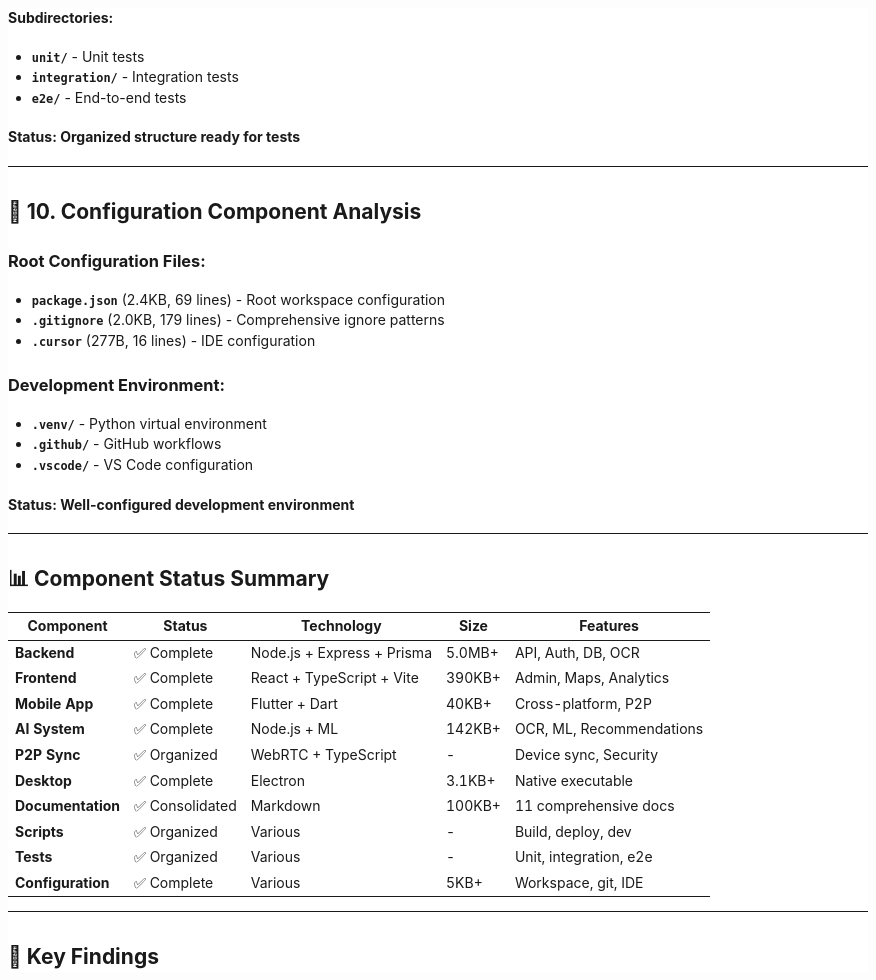 #### **Subdirectories**:
- **`unit/`** - Unit tests
- **`integration/`** - Integration tests
- **`e2e/`** - End-to-end tests

#### **Status**: Organized structure ready for tests

---

## 🔧 **10. Configuration Component Analysis**

### **Root Configuration Files**:
- **`package.json`** (2.4KB, 69 lines) - Root workspace configuration
- **`.gitignore`** (2.0KB, 179 lines) - Comprehensive ignore patterns
- **`.cursor`** (277B, 16 lines) - IDE configuration

### **Development Environment**:
- **`.venv/`** - Python virtual environment
- **`.github/`** - GitHub workflows
- **`.vscode/`** - VS Code configuration

#### **Status**: Well-configured development environment

---

## 📊 **Component Status Summary**

| Component | Status | Technology | Size | Features |
|-----------|--------|------------|------|----------|
| **Backend** | ✅ Complete | Node.js + Express + Prisma | 5.0MB+ | API, Auth, DB, OCR |
| **Frontend** | ✅ Complete | React + TypeScript + Vite | 390KB+ | Admin, Maps, Analytics |
| **Mobile App** | ✅ Complete | Flutter + Dart | 40KB+ | Cross-platform, P2P |
| **AI System** | ✅ Complete | Node.js + ML | 142KB+ | OCR, ML, Recommendations |
| **P2P Sync** | ✅ Organized | WebRTC + TypeScript | - | Device sync, Security |
| **Desktop** | ✅ Complete | Electron | 3.1KB+ | Native executable |
| **Documentation** | ✅ Consolidated | Markdown | 100KB+ | 11 comprehensive docs |
| **Scripts** | ✅ Organized | Various | - | Build, deploy, dev |
| **Tests** | ✅ Organized | Various | - | Unit, integration, e2e |
| **Configuration** | ✅ Complete | Various | 5KB+ | Workspace, git, IDE |

---

## 🎯 **Key Findings**
